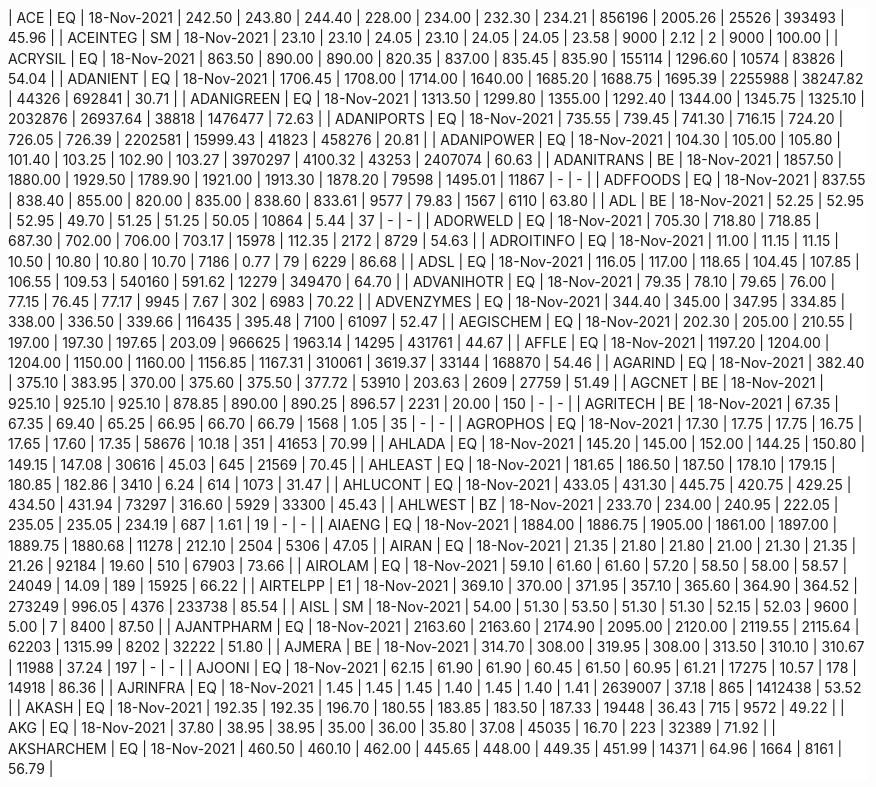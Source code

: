 | ACE | EQ | 18-Nov-2021 | 242.50 | 243.80 | 244.40 | 228.00 | 234.00 | 232.30 | 234.21 | 856196 | 2005.26 | 25526 | 393493 | 45.96 |
| ACEINTEG | SM | 18-Nov-2021 | 23.10 | 23.10 | 24.05 | 23.10 | 24.05 | 24.05 | 23.58 | 9000 | 2.12 | 2 | 9000 | 100.00 |
| ACRYSIL | EQ | 18-Nov-2021 | 863.50 | 890.00 | 890.00 | 820.35 | 837.00 | 835.45 | 835.90 | 155114 | 1296.60 | 10574 | 83826 | 54.04 |
| ADANIENT | EQ | 18-Nov-2021 | 1706.45 | 1708.00 | 1714.00 | 1640.00 | 1685.20 | 1688.75 | 1695.39 | 2255988 | 38247.82 | 44326 | 692841 | 30.71 |
| ADANIGREEN | EQ | 18-Nov-2021 | 1313.50 | 1299.80 | 1355.00 | 1292.40 | 1344.00 | 1345.75 | 1325.10 | 2032876 | 26937.64 | 38818 | 1476477 | 72.63 |
| ADANIPORTS | EQ | 18-Nov-2021 | 735.55 | 739.45 | 741.30 | 716.15 | 724.20 | 726.05 | 726.39 | 2202581 | 15999.43 | 41823 | 458276 | 20.81 |
| ADANIPOWER | EQ | 18-Nov-2021 | 104.30 | 105.00 | 105.80 | 101.40 | 103.25 | 102.90 | 103.27 | 3970297 | 4100.32 | 43253 | 2407074 | 60.63 |
| ADANITRANS | BE | 18-Nov-2021 | 1857.50 | 1880.00 | 1929.50 | 1789.90 | 1921.00 | 1913.30 | 1878.20 | 79598 | 1495.01 | 11867 | - | - |
| ADFFOODS | EQ | 18-Nov-2021 | 837.55 | 838.40 | 855.00 | 820.00 | 835.00 | 838.60 | 833.61 | 9577 | 79.83 | 1567 | 6110 | 63.80 |
| ADL | BE | 18-Nov-2021 | 52.25 | 52.95 | 52.95 | 49.70 | 51.25 | 51.25 | 50.05 | 10864 | 5.44 | 37 | - | - |
| ADORWELD | EQ | 18-Nov-2021 | 705.30 | 718.80 | 718.85 | 687.30 | 702.00 | 706.00 | 703.17 | 15978 | 112.35 | 2172 | 8729 | 54.63 |
| ADROITINFO | EQ | 18-Nov-2021 | 11.00 | 11.15 | 11.15 | 10.50 | 10.80 | 10.80 | 10.70 | 7186 | 0.77 | 79 | 6229 | 86.68 |
| ADSL | EQ | 18-Nov-2021 | 116.05 | 117.00 | 118.65 | 104.45 | 107.85 | 106.55 | 109.53 | 540160 | 591.62 | 12279 | 349470 | 64.70 |
| ADVANIHOTR | EQ | 18-Nov-2021 | 79.35 | 78.10 | 79.65 | 76.00 | 77.15 | 76.45 | 77.17 | 9945 | 7.67 | 302 | 6983 | 70.22 |
| ADVENZYMES | EQ | 18-Nov-2021 | 344.40 | 345.00 | 347.95 | 334.85 | 338.00 | 336.50 | 339.66 | 116435 | 395.48 | 7100 | 61097 | 52.47 |
| AEGISCHEM | EQ | 18-Nov-2021 | 202.30 | 205.00 | 210.55 | 197.00 | 197.30 | 197.65 | 203.09 | 966625 | 1963.14 | 14295 | 431761 | 44.67 |
| AFFLE | EQ | 18-Nov-2021 | 1197.20 | 1204.00 | 1204.00 | 1150.00 | 1160.00 | 1156.85 | 1167.31 | 310061 | 3619.37 | 33144 | 168870 | 54.46 |
| AGARIND | EQ | 18-Nov-2021 | 382.40 | 375.10 | 383.95 | 370.00 | 375.60 | 375.50 | 377.72 | 53910 | 203.63 | 2609 | 27759 | 51.49 |
| AGCNET | BE | 18-Nov-2021 | 925.10 | 925.10 | 925.10 | 878.85 | 890.00 | 890.25 | 896.57 | 2231 | 20.00 | 150 | - | - |
| AGRITECH | BE | 18-Nov-2021 | 67.35 | 67.35 | 69.40 | 65.25 | 66.95 | 66.70 | 66.79 | 1568 | 1.05 | 35 | - | - |
| AGROPHOS | EQ | 18-Nov-2021 | 17.30 | 17.75 | 17.75 | 16.75 | 17.65 | 17.60 | 17.35 | 58676 | 10.18 | 351 | 41653 | 70.99 |
| AHLADA | EQ | 18-Nov-2021 | 145.20 | 145.00 | 152.00 | 144.25 | 150.80 | 149.15 | 147.08 | 30616 | 45.03 | 645 | 21569 | 70.45 |
| AHLEAST | EQ | 18-Nov-2021 | 181.65 | 186.50 | 187.50 | 178.10 | 179.15 | 180.85 | 182.86 | 3410 | 6.24 | 614 | 1073 | 31.47 |
| AHLUCONT | EQ | 18-Nov-2021 | 433.05 | 431.30 | 445.75 | 420.75 | 429.25 | 434.50 | 431.94 | 73297 | 316.60 | 5929 | 33300 | 45.43 |
| AHLWEST | BZ | 18-Nov-2021 | 233.70 | 234.00 | 240.95 | 222.05 | 235.05 | 235.05 | 234.19 | 687 | 1.61 | 19 | - | - |
| AIAENG | EQ | 18-Nov-2021 | 1884.00 | 1886.75 | 1905.00 | 1861.00 | 1897.00 | 1889.75 | 1880.68 | 11278 | 212.10 | 2504 | 5306 | 47.05 |
| AIRAN | EQ | 18-Nov-2021 | 21.35 | 21.80 | 21.80 | 21.00 | 21.30 | 21.35 | 21.26 | 92184 | 19.60 | 510 | 67903 | 73.66 |
| AIROLAM | EQ | 18-Nov-2021 | 59.10 | 61.60 | 61.60 | 57.20 | 58.50 | 58.00 | 58.57 | 24049 | 14.09 | 189 | 15925 | 66.22 |
| AIRTELPP | E1 | 18-Nov-2021 | 369.10 | 370.00 | 371.95 | 357.10 | 365.60 | 364.90 | 364.52 | 273249 | 996.05 | 4376 | 233738 | 85.54 |
| AISL | SM | 18-Nov-2021 | 54.00 | 51.30 | 53.50 | 51.30 | 51.30 | 52.15 | 52.03 | 9600 | 5.00 | 7 | 8400 | 87.50 |
| AJANTPHARM | EQ | 18-Nov-2021 | 2163.60 | 2163.60 | 2174.90 | 2095.00 | 2120.00 | 2119.55 | 2115.64 | 62203 | 1315.99 | 8202 | 32222 | 51.80 |
| AJMERA | BE | 18-Nov-2021 | 314.70 | 308.00 | 319.95 | 308.00 | 313.50 | 310.10 | 310.67 | 11988 | 37.24 | 197 | - | - |
| AJOONI | EQ | 18-Nov-2021 | 62.15 | 61.90 | 61.90 | 60.45 | 61.50 | 60.95 | 61.21 | 17275 | 10.57 | 178 | 14918 | 86.36 |
| AJRINFRA | EQ | 18-Nov-2021 | 1.45 | 1.45 | 1.45 | 1.40 | 1.45 | 1.40 | 1.41 | 2639007 | 37.18 | 865 | 1412438 | 53.52 |
| AKASH | EQ | 18-Nov-2021 | 192.35 | 192.35 | 196.70 | 180.55 | 183.85 | 183.50 | 187.33 | 19448 | 36.43 | 715 | 9572 | 49.22 |
| AKG | EQ | 18-Nov-2021 | 37.80 | 38.95 | 38.95 | 35.00 | 36.00 | 35.80 | 37.08 | 45035 | 16.70 | 223 | 32389 | 71.92 |
| AKSHARCHEM | EQ | 18-Nov-2021 | 460.50 | 460.10 | 462.00 | 445.65 | 448.00 | 449.35 | 451.99 | 14371 | 64.96 | 1664 | 8161 | 56.79 |